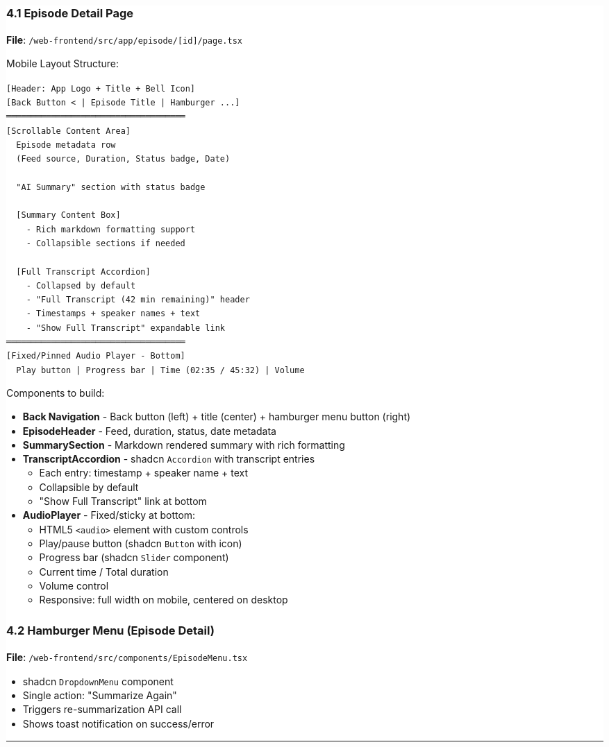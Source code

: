 ### 4.1 Episode Detail Page
**File**: `/web-frontend/src/app/episode/[id]/page.tsx`

Mobile Layout Structure:
```
[Header: App Logo + Title + Bell Icon]
[Back Button < | Episode Title | Hamburger ...]
════════════════════════════════════
[Scrollable Content Area]
  Episode metadata row
  (Feed source, Duration, Status badge, Date)
  
  "AI Summary" section with status badge
  
  [Summary Content Box]
    - Rich markdown formatting support
    - Collapsible sections if needed
  
  [Full Transcript Accordion]
    - Collapsed by default
    - "Full Transcript (42 min remaining)" header
    - Timestamps + speaker names + text
    - "Show Full Transcript" expandable link
════════════════════════════════════
[Fixed/Pinned Audio Player - Bottom]
  Play button | Progress bar | Time (02:35 / 45:32) | Volume
```

Components to build:
- **Back Navigation** - Back button (left) + title (center) + hamburger menu button (right)
- **EpisodeHeader** - Feed, duration, status, date metadata
- **SummarySection** - Markdown rendered summary with rich formatting
- **TranscriptAccordion** - shadcn `Accordion` with transcript entries
  - Each entry: timestamp + speaker name + text
  - Collapsible by default
  - "Show Full Transcript" link at bottom
- **AudioPlayer** - Fixed/sticky at bottom:
  - HTML5 `<audio>` element with custom controls
  - Play/pause button (shadcn `Button` with icon)
  - Progress bar (shadcn `Slider` component)
  - Current time / Total duration
  - Volume control
  - Responsive: full width on mobile, centered on desktop

### 4.2 Hamburger Menu (Episode Detail)
**File**: `/web-frontend/src/components/EpisodeMenu.tsx`

- shadcn `DropdownMenu` component
- Single action: "Summarize Again"
- Triggers re-summarization API call
- Shows toast notification on success/error

---